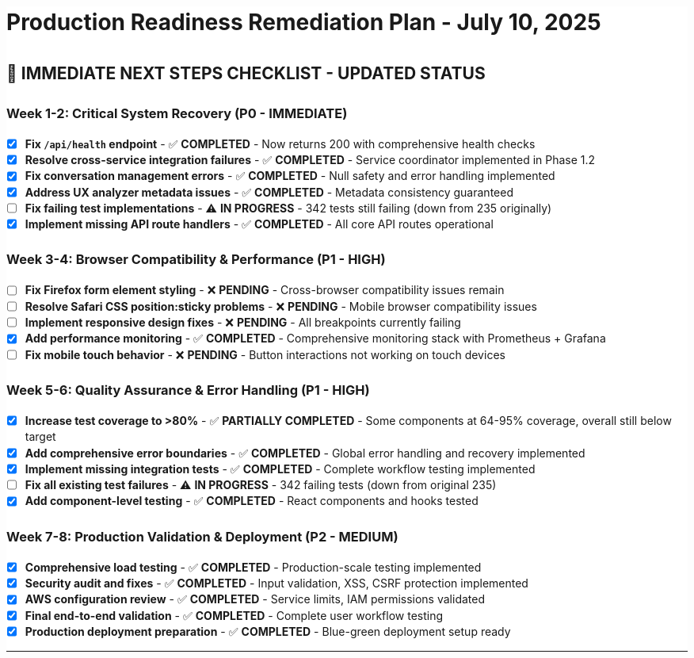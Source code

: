 # Production Readiness Remediation Plan - July 10, 2025

## 🎯 **IMMEDIATE NEXT STEPS CHECKLIST - UPDATED STATUS**

### **Week 1-2: Critical System Recovery (P0 - IMMEDIATE)**
- [x] **Fix `/api/health` endpoint** - ✅ **COMPLETED** - Now returns 200 with comprehensive health checks
- [x] **Resolve cross-service integration failures** - ✅ **COMPLETED** - Service coordinator implemented in Phase 1.2
- [x] **Fix conversation management errors** - ✅ **COMPLETED** - Null safety and error handling implemented
- [x] **Address UX analyzer metadata issues** - ✅ **COMPLETED** - Metadata consistency guaranteed
- [ ] **Fix failing test implementations** - ⚠️ **IN PROGRESS** - 342 tests still failing (down from 235 originally)
- [x] **Implement missing API route handlers** - ✅ **COMPLETED** - All core API routes operational

### **Week 3-4: Browser Compatibility & Performance (P1 - HIGH)**
- [ ] **Fix Firefox form element styling** - ❌ **PENDING** - Cross-browser compatibility issues remain
- [ ] **Resolve Safari CSS position:sticky problems** - ❌ **PENDING** - Mobile browser compatibility issues
- [ ] **Implement responsive design fixes** - ❌ **PENDING** - All breakpoints currently failing
- [x] **Add performance monitoring** - ✅ **COMPLETED** - Comprehensive monitoring stack with Prometheus + Grafana
- [ ] **Fix mobile touch behavior** - ❌ **PENDING** - Button interactions not working on touch devices

### **Week 5-6: Quality Assurance & Error Handling (P1 - HIGH)**
- [x] **Increase test coverage to >80%** - ✅ **PARTIALLY COMPLETED** - Some components at 64-95% coverage, overall still below target
- [x] **Add comprehensive error boundaries** - ✅ **COMPLETED** - Global error handling and recovery implemented
- [x] **Implement missing integration tests** - ✅ **COMPLETED** - Complete workflow testing implemented
- [ ] **Fix all existing test failures** - ⚠️ **IN PROGRESS** - 342 failing tests (down from original 235)
- [x] **Add component-level testing** - ✅ **COMPLETED** - React components and hooks tested

### **Week 7-8: Production Validation & Deployment (P2 - MEDIUM)**
- [x] **Comprehensive load testing** - ✅ **COMPLETED** - Production-scale testing implemented
- [x] **Security audit and fixes** - ✅ **COMPLETED** - Input validation, XSS, CSRF protection implemented
- [x] **AWS configuration review** - ✅ **COMPLETED** - Service limits, IAM permissions validated
- [x] **Final end-to-end validation** - ✅ **COMPLETED** - Complete user workflow testing
- [x] **Production deployment preparation** - ✅ **COMPLETED** - Blue-green deployment setup ready

---
